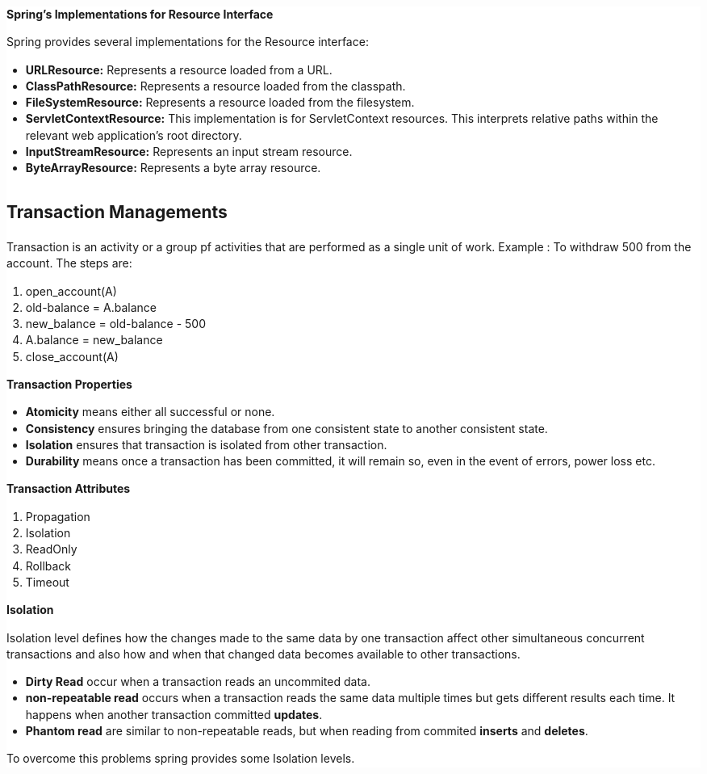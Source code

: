 **Spring’s Implementations for Resource Interface**

Spring provides several implementations for the Resource interface:

* **URLResource:** Represents a resource loaded from a URL.
* **ClassPathResource:** Represents a resource loaded from the classpath.
* **FileSystemResource:** Represents a resource loaded from the filesystem.
* **ServletContextResource:** This implementation is for ServletContext resources. This interprets relative paths within the relevant web application’s root directory.
* **InputStreamResource:** Represents an input stream resource.
* **ByteArrayResource:** Represents a byte array resource.




## Transaction Managements

Transaction is an activity or a group pf activities that are performed as a single unit of work.
Example : To withdraw 500 from the account. The steps are:

1. open_account(A)
2. old-balance = A.balance
3. new_balance = old-balance - 500
4. A.balance = new_balance
5. close_account(A)


**Transaction Properties**

* **Atomicity** means either all successful or none.
* **Consistency** ensures bringing the database from one consistent state to another consistent state.
* **Isolation** ensures that transaction is isolated from other transaction.
* **Durability** means once a transaction has been committed, it will remain so, even in the event of errors, power loss etc.

**Transaction Attributes**

1. Propagation
2. Isolation
3. ReadOnly
4. Rollback
5. Timeout

**Isolation**

Isolation level defines how the changes made to the same data by one transaction affect other simultaneous concurrent transactions and also how and when that changed data becomes available to other transactions.

* **Dirty Read** occur when a transaction reads an uncommited data.
* **non-repeatable read** occurs when a transaction reads the same data multiple times but gets different results each time. It happens when another transaction committed **updates**.
* **Phantom read** are similar to non-repeatable reads, but when reading from commited **inserts** and **deletes**.

To overcome this problems spring provides some Isolation levels.
